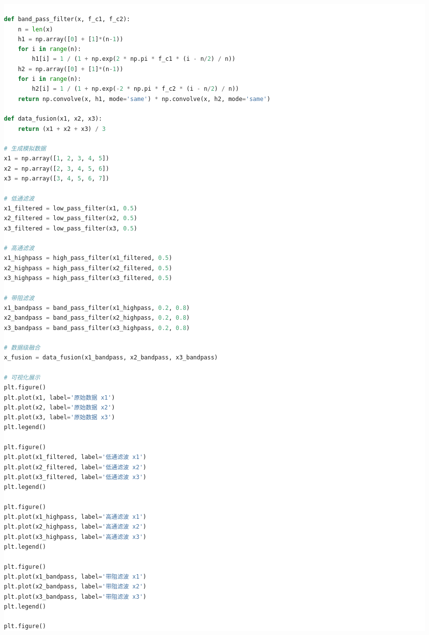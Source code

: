 ```python

def band_pass_filter(x, f_c1, f_c2):
    n = len(x)
    h1 = np.array([0] + [1]*(n-1))
    for i in range(n):
        h1[i] = 1 / (1 + np.exp(2 * np.pi * f_c1 * (i - n/2) / n))
    h2 = np.array([0] + [1]*(n-1))
    for i in range(n):
        h2[i] = 1 / (1 + np.exp(-2 * np.pi * f_c2 * (i - n/2) / n))
    return np.convolve(x, h1, mode='same') * np.convolve(x, h2, mode='same')

def data_fusion(x1, x2, x3):
    return (x1 + x2 + x3) / 3

# 生成模拟数据
x1 = np.array([1, 2, 3, 4, 5])
x2 = np.array([2, 3, 4, 5, 6])
x3 = np.array([3, 4, 5, 6, 7])

# 低通滤波
x1_filtered = low_pass_filter(x1, 0.5)
x2_filtered = low_pass_filter(x2, 0.5)
x3_filtered = low_pass_filter(x3, 0.5)

# 高通滤波
x1_highpass = high_pass_filter(x1_filtered, 0.5)
x2_highpass = high_pass_filter(x2_filtered, 0.5)
x3_highpass = high_pass_filter(x3_filtered, 0.5)

# 带阻滤波
x1_bandpass = band_pass_filter(x1_highpass, 0.2, 0.8)
x2_bandpass = band_pass_filter(x2_highpass, 0.2, 0.8)
x3_bandpass = band_pass_filter(x3_highpass, 0.2, 0.8)

# 数据级融合
x_fusion = data_fusion(x1_bandpass, x2_bandpass, x3_bandpass)

# 可视化展示
plt.figure()
plt.plot(x1, label='原始数据 x1')
plt.plot(x2, label='原始数据 x2')
plt.plot(x3, label='原始数据 x3')
plt.legend()

plt.figure()
plt.plot(x1_filtered, label='低通滤波 x1')
plt.plot(x2_filtered, label='低通滤波 x2')
plt.plot(x3_filtered, label='低通滤波 x3')
plt.legend()

plt.figure()
plt.plot(x1_highpass, label='高通滤波 x1')
plt.plot(x2_highpass, label='高通滤波 x2')
plt.plot(x3_highpass, label='高通滤波 x3')
plt.legend()

plt.figure()
plt.plot(x1_bandpass, label='带阻滤波 x1')
plt.plot(x2_bandpass, label='带阻滤波 x2')
plt.plot(x3_bandpass, label='带阻滤波 x3')
plt.legend()

plt.figure()
```